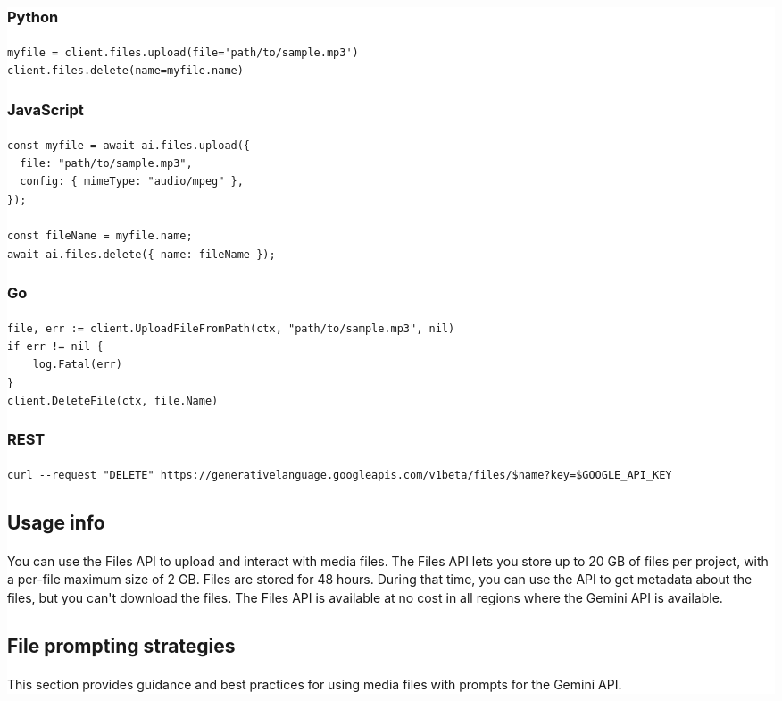 ### Python

```
myfile = client.files.upload(file='path/to/sample.mp3')
client.files.delete(name=myfile.name)

```

### JavaScript

```
const myfile = await ai.files.upload({
  file: "path/to/sample.mp3",
  config: { mimeType: "audio/mpeg" },
});

const fileName = myfile.name;
await ai.files.delete({ name: fileName });

```

### Go

```
file, err := client.UploadFileFromPath(ctx, "path/to/sample.mp3", nil)
if err != nil {
    log.Fatal(err)
}
client.DeleteFile(ctx, file.Name)

```

### REST

```
curl --request "DELETE" https://generativelanguage.googleapis.com/v1beta/files/$name?key=$GOOGLE_API_KEY

```

## Usage info

You can use the Files API to upload and interact with media files. The Files API
lets you store up to 20 GB of files per project, with a per-file maximum
size of 2 GB. Files are stored for 48 hours. During that time, you can
use the API to get metadata about the files, but you can't download the files.
The Files API is available at no cost in all regions where the Gemini API is
available.

## File prompting strategies

This section provides guidance and best practices for using media files with
prompts for the Gemini API.
